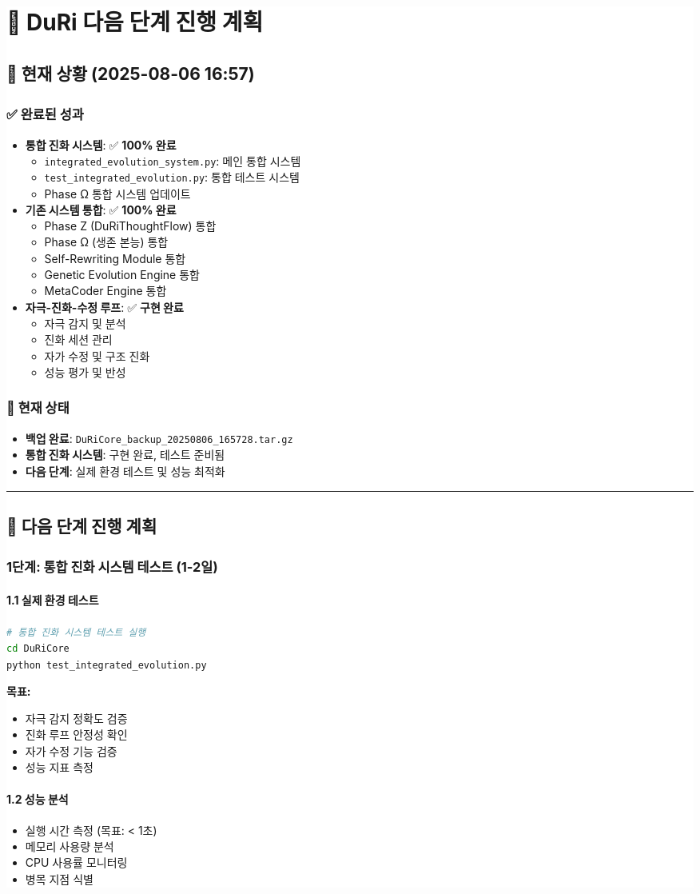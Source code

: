 # 🚀 DuRi 다음 단계 진행 계획

## 📅 **현재 상황** (2025-08-06 16:57)

### ✅ **완료된 성과**
- **통합 진화 시스템**: ✅ **100% 완료**
  - `integrated_evolution_system.py`: 메인 통합 시스템
  - `test_integrated_evolution.py`: 통합 테스트 시스템
  - Phase Ω 통합 시스템 업데이트
- **기존 시스템 통합**: ✅ **100% 완료**
  - Phase Z (DuRiThoughtFlow) 통합
  - Phase Ω (생존 본능) 통합
  - Self-Rewriting Module 통합
  - Genetic Evolution Engine 통합
  - MetaCoder Engine 통합
- **자극-진화-수정 루프**: ✅ **구현 완료**
  - 자극 감지 및 분석
  - 진화 세션 관리
  - 자가 수정 및 구조 진화
  - 성능 평가 및 반성

### 🎯 **현재 상태**
- **백업 완료**: `DuRiCore_backup_20250806_165728.tar.gz`
- **통합 진화 시스템**: 구현 완료, 테스트 준비됨
- **다음 단계**: 실제 환경 테스트 및 성능 최적화

---

## 🎯 **다음 단계 진행 계획**

### **1단계: 통합 진화 시스템 테스트** (1-2일)

#### **1.1 실제 환경 테스트**
```bash
# 통합 진화 시스템 테스트 실행
cd DuRiCore
python test_integrated_evolution.py
```

**목표:**
- 자극 감지 정확도 검증
- 진화 루프 안정성 확인
- 자가 수정 기능 검증
- 성능 지표 측정

#### **1.2 성능 분석**
- 실행 시간 측정 (목표: < 1초)
- 메모리 사용량 분석
- CPU 사용률 모니터링
- 병목 지점 식별
